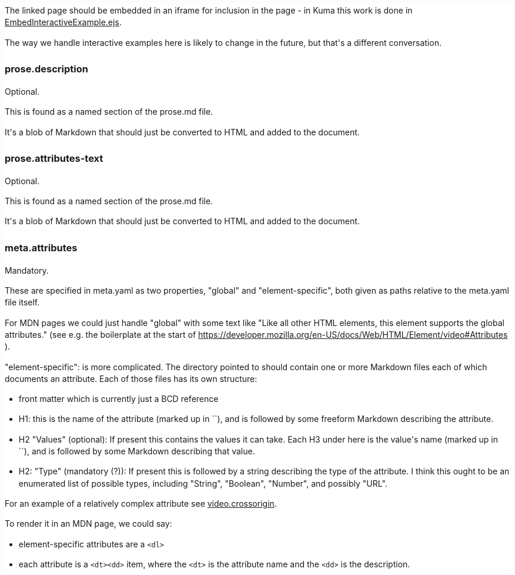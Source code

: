 The linked page should be embedded in an iframe for inclusion in the page - in Kuma this work is done in [EmbedInteractiveExample.ejs](https://github.com/mdn/kumascript/blob/master/macros/EmbedInteractiveExample.ejs).

The way we handle interactive examples here is likely to change in the future, but that's a different conversation.

### prose.description

Optional.

This is found as a named section of the prose.md file.

It's a blob of Markdown that should just be converted to HTML and added to the document.

### prose.attributes-text

Optional.

This is found as a named section of the prose.md file.

It's a blob of Markdown that should just be converted to HTML and added to the document.

### meta.attributes

Mandatory.

These are specified in meta.yaml as two properties, "global" and "element-specific", both given as paths relative to the meta.yaml file itself.

For MDN pages we could just handle "global" with some text like "Like all other HTML elements, this element supports the global attributes." (see e.g. the boilerplate at the start of https://developer.mozilla.org/en-US/docs/Web/HTML/Element/video#Attributes ).

"element-specific": is more complicated. The directory pointed to should contain one or more Markdown files each of which documents an attribute. Each of those files has its own structure:

- front matter which is currently just a BCD reference

- H1: this is the name of the attribute (marked up in ``), and is followed by some freeform Markdown describing the attribute.

- H2 "Values" (optional): If present this contains the values it can take. Each H3 under here is the value's name (marked up in ``), and is followed by some Markdown describing that value.

- H2: "Type" (mandatory (?)): If present this is followed by a string describing the type of the attribute. I think this ought to be an enumerated list of possible types, including "String", "Boolean", "Number", and possibly "URL".

For an example of a relatively complex attribute see [video.crossorigin](https://github.com/mdn/stumptown-content/blob/master/content/html/elements/video/attributes/crossorigin.md).

To render it in an MDN page, we could say:

- element-specific attributes are a `<dl>`

- each attribute is a `<dt><dd>` item, where the `<dt>` is the attribute name and the `<dd>` is the description.
